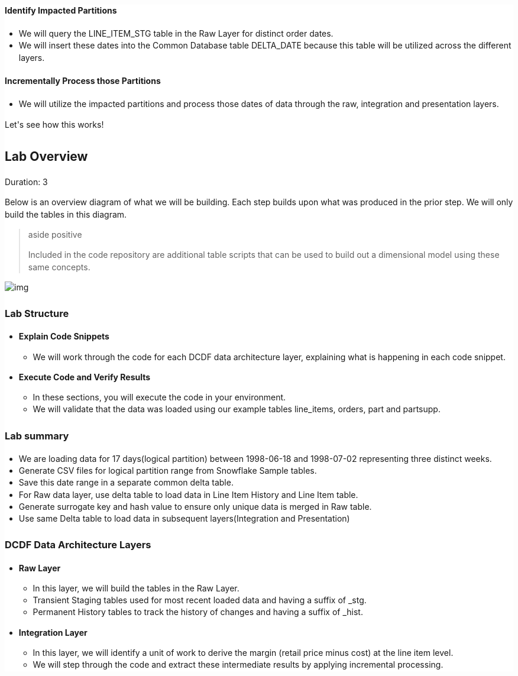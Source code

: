 #### Identify Impacted Partitions
- We will query the LINE_ITEM_STG table in the Raw Layer for distinct order dates.  
- We will insert these dates into the Common Database table DELTA_DATE because this table will be utilized across the different layers.

#### Incrementally Process those Partitions
- We will utilize the impacted partitions and process those dates of data through the raw, integration and presentation layers.  

Let's see how this works!


## Lab Overview
Duration: 3

Below is an overview diagram of what we will be building.  Each step builds upon what was produced in the prior step.  We will only build the tables in this diagram.  

>aside positive
>
> Included in the code repository are additional table scripts that can be used to build out a dimensional model using these same concepts.

![img](assets/overview_diagram.png)

### Lab Structure
- **Explain Code Snippets**
    - We will work through the code for each DCDF data architecture layer, explaining what is happening in each code snippet.

- **Execute Code and Verify Results**
    - In these sections, you will execute the code in your environment.
    - We will validate that the data was loaded using our example tables line_items, orders, part and partsupp.  

### Lab summary
- We are loading data for 17 days(logical partition) between 1998-06-18 and 1998-07-02 representing three distinct weeks.
- Generate CSV files for logical partition range from Snowflake Sample tables.
- Save this date range in a separate common delta table.
- For Raw data layer, use delta table to load data in Line Item History and Line Item table.
- Generate surrogate key and hash value to ensure only unique data is merged in Raw table.
- Use same Delta table to load data in subsequent layers(Integration and Presentation)

### DCDF Data Architecture Layers

- **Raw Layer**
    - In this layer, we will build the tables in the Raw Layer.
    - Transient Staging tables used for most recent loaded data and having a suffix of _stg. 
    - Permanent History tables to track the history of changes and having a suffix of _hist.

- **Integration Layer**
    - In this layer, we will identify a unit of work to derive the margin (retail price minus cost) at the line item level. 
    - We will step through the code and extract these intermediate results by applying incremental processing.
